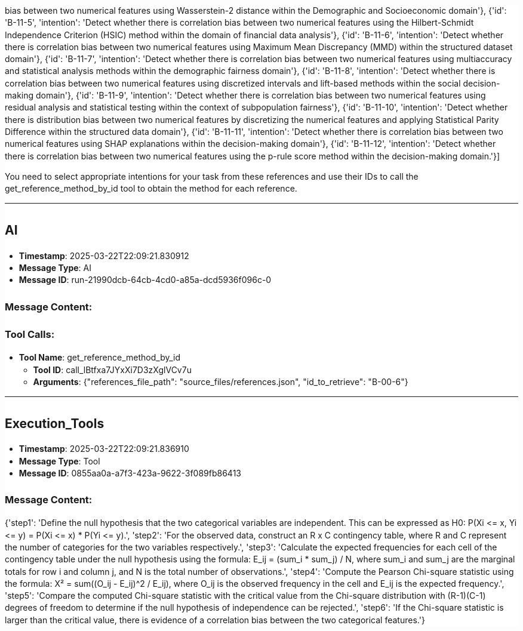 bias between two numerical features using Wasserstein-2 distance within the Demographic and Socioeconomic domain'}, {'id': 'B-11-5', 'intention': 'Detect whether there is correlation bias between two numerical features using the Hilbert-Schmidt Independence Criterion (HSIC) method within the domain of financial data analysis'}, {'id': 'B-11-6', 'intention': 'Detect whether there is correlation bias between two numerical features using Maximum Mean Discrepancy (MMD) within the structured dataset domain'}, {'id': 'B-11-7', 'intention': 'Detect whether there is correlation bias between two numerical features using multiaccuracy and statistical analysis methods within the demographic fairness domain'}, {'id': 'B-11-8', 'intention': 'Detect whether there is correlation bias between two numerical features using discretized intervals and lift-based methods within the social decision-making domain'}, {'id': 'B-11-9', 'intention': 'Detect whether there is correlation bias between two numerical features using residual analysis and statistical testing within the context of subpopulation fairness'}, {'id': 'B-11-10', 'intention': 'Detect whether there is distribution bias between two numerical features by discretizing the numerical features and applying Statistical Parity Difference within the structured data domain'}, {'id': 'B-11-11', 'intention': 'Detect whether there is correlation bias between two numerical features using SHAP explanations within the decision-making domain'}, {'id': 'B-11-12', 'intention': 'Detect whether there is correlation bias between two numerical features using the p-rule score method within the decision-making domain.'}]

You need to select appropriate intentions for your task from these references and use their IDs to call the get_reference_method_by_id tool to obtain the method for each reference.


---

## AI
- **Timestamp**: 2025-03-22T22:09:21.830912
- **Message Type**: AI
- **Message ID**: run-21990dcb-64cb-4cd0-a85a-dcd5936f096c-0

### Message Content:



### Tool Calls:
- **Tool Name**: get_reference_method_by_id
  - **Tool ID**: call_lBtfxa7JYxXi7D3zXglVCv7u
  - **Arguments**: {"references_file_path": "source_files/references.json", "id_to_retrieve": "B-00-6"}

---

## Execution_Tools
- **Timestamp**: 2025-03-22T22:09:21.836910
- **Message Type**: Tool
- **Message ID**: 0855aa0a-a7f3-423a-9622-3f089fb86413

### Message Content:

{'step1': 'Define the null hypothesis that the two categorical variables are independent. This can be expressed as H0: P(Xi <= x, Yi <= y) = P(Xi <= x) * P(Yi <= y).', 'step2': 'For the observed data, construct an R x C contingency table, where R and C represent the number of categories for the two variables respectively.', 'step3': 'Calculate the expected frequencies for each cell of the contingency table under the null hypothesis using the formula: E_ij = (sum_i * sum_j) / N, where sum_i and sum_j are the marginal totals for row i and column j, and N is the total number of observations.', 'step4': 'Compute the Pearson Chi-square statistic using the formula: X² = sum((O_ij - E_ij)^2 / E_ij), where O_ij is the observed frequency in the cell and E_ij is the expected frequency.', 'step5': 'Compare the computed Chi-square statistic with the critical value from the Chi-square distribution with (R-1)(C-1) degrees of freedom to determine if the null hypothesis of independence can be rejected.', 'step6': 'If the Chi-square statistic is larger than the critical value, there is evidence of a correlation bias between the two categorical features.'}
